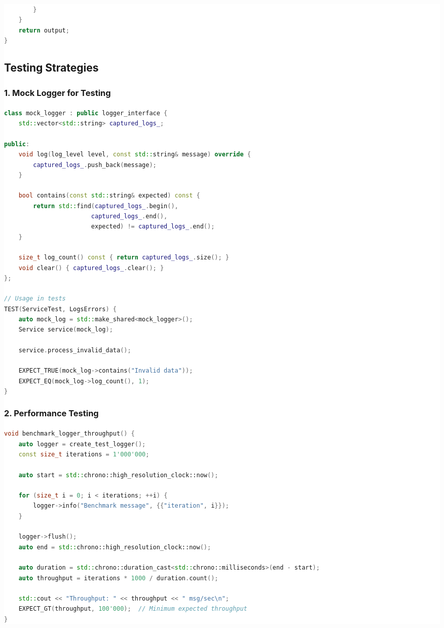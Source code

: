 ```cpp
        }
    }
    return output;
}
```

## Testing Strategies

### 1. Mock Logger for Testing

```cpp
class mock_logger : public logger_interface {
    std::vector<std::string> captured_logs_;
    
public:
    void log(log_level level, const std::string& message) override {
        captured_logs_.push_back(message);
    }
    
    bool contains(const std::string& expected) const {
        return std::find(captured_logs_.begin(), 
                        captured_logs_.end(), 
                        expected) != captured_logs_.end();
    }
    
    size_t log_count() const { return captured_logs_.size(); }
    void clear() { captured_logs_.clear(); }
};

// Usage in tests
TEST(ServiceTest, LogsErrors) {
    auto mock_log = std::make_shared<mock_logger>();
    Service service(mock_log);
    
    service.process_invalid_data();
    
    EXPECT_TRUE(mock_log->contains("Invalid data"));
    EXPECT_EQ(mock_log->log_count(), 1);
}
```

### 2. Performance Testing

```cpp
void benchmark_logger_throughput() {
    auto logger = create_test_logger();
    const size_t iterations = 1'000'000;
    
    auto start = std::chrono::high_resolution_clock::now();
    
    for (size_t i = 0; i < iterations; ++i) {
        logger->info("Benchmark message", {{"iteration", i}});
    }
    
    logger->flush();
    auto end = std::chrono::high_resolution_clock::now();
    
    auto duration = std::chrono::duration_cast<std::chrono::milliseconds>(end - start);
    auto throughput = iterations * 1000 / duration.count();
    
    std::cout << "Throughput: " << throughput << " msg/sec\n";
    EXPECT_GT(throughput, 100'000);  // Minimum expected throughput
}
```